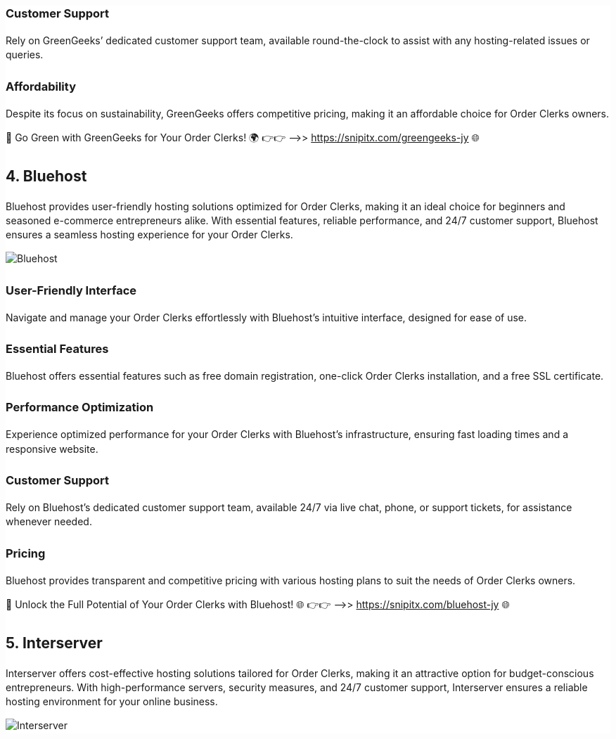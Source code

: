 ### Customer Support
Rely on GreenGeeks’ dedicated customer support team, available round-the-clock to assist with any hosting-related issues or queries.

### Affordability
Despite its focus on sustainability, GreenGeeks offers competitive pricing, making it an affordable choice for Order Clerks owners.

🌿 Go Green with GreenGeeks for Your Order Clerks! 🌍
👉👉 -->> https://snipitx.com/greengeeks-jy 🌐

## 4. Bluehost

Bluehost provides user-friendly hosting solutions optimized for Order Clerks, making it an ideal choice for beginners and seasoned e-commerce entrepreneurs alike. With essential features, reliable performance, and 24/7 customer support, Bluehost ensures a seamless hosting experience for your Order Clerks.

![Bluehost](https://i.imgur.com/PasFF9E.jpeg "Bluehost Hosting")

### User-Friendly Interface
Navigate and manage your Order Clerks effortlessly with Bluehost’s intuitive interface, designed for ease of use.

### Essential Features
Bluehost offers essential features such as free domain registration, one-click Order Clerks installation, and a free SSL certificate.

### Performance Optimization
Experience optimized performance for your Order Clerks with Bluehost’s infrastructure, ensuring fast loading times and a responsive website.

### Customer Support
Rely on Bluehost’s dedicated customer support team, available 24/7 via live chat, phone, or support tickets, for assistance whenever needed.

### Pricing
Bluehost provides transparent and competitive pricing with various hosting plans to suit the needs of Order Clerks owners.

🚀 Unlock the Full Potential of Your Order Clerks with Bluehost! 🌐
👉👉 -->> https://snipitx.com/bluehost-jy 🌐

## 5. Interserver

Interserver offers cost-effective hosting solutions tailored for Order Clerks, making it an attractive option for budget-conscious entrepreneurs. With high-performance servers, security measures, and 24/7 customer support, Interserver ensures a reliable hosting environment for your online business.

![Interserver](https://i.imgur.com/OM5dOEW.jpeg "Interserver Hosting")
